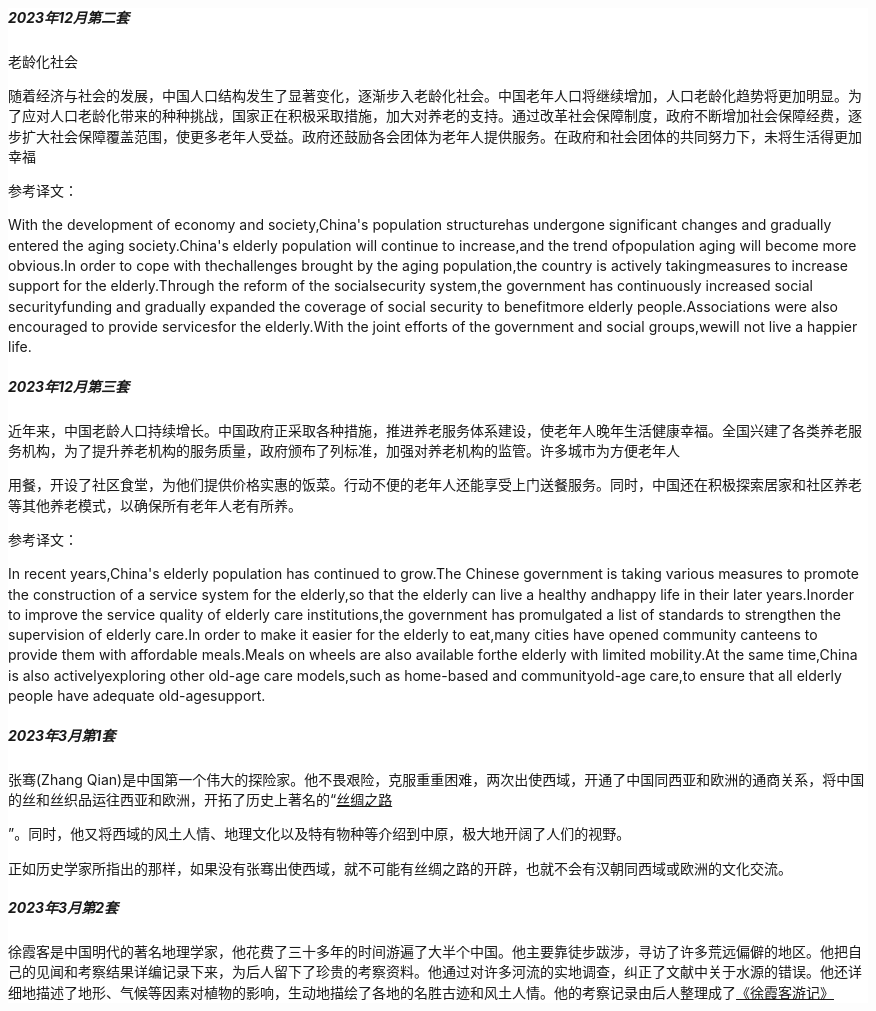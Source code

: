 ##### 2023年12月第二套

老龄化社会

随着经济与社会的发展，中国人口结构发生了显著变化，逐渐步入老龄化社会。中国老年人口将继续增加，人口老龄化趋势将更加明显。为了应对人口老龄化带来的种种挑战，国家正在积极采取措施，加大对养老的支持。通过改革社会保障制度，政府不断增加社会保障经费，逐步扩大社会保障覆盖范围，使更多老年人受益。政府还鼓励各会团体为老年人提供服务。在政府和社会团体的共同努力下，未将生活得更加幸福

参考译文：

With the development of economy and society,China's population structurehas  undergone significant changes and gradually entered the aging  society.China's elderly population will continue to increase,and the  trend ofpopulation aging will become more obvious.In order to cope with thechallenges brought by the aging population,the  country is actively takingmeasures to increase support for the  elderly.Through the reform of the socialsecurity system,the government  has continuously increased social securityfunding and gradually expanded the coverage of social security to benefitmore elderly  people.Associations were also encouraged to provide servicesfor the  elderly.With the joint efforts of the government and social  groups,wewill not live a happier life.



##### 2023年12月第三套

近年来，中国老龄人口持续增长。中国政府正采取各种措施，推进养老服务体系建设，使老年人晚年生活健康幸福。全国兴建了各类养老服务机构，为了提升养老机构的服务质量，政府颁布了列标准，加强对养老机构的监管。许多城市为方便老年人

用餐，开设了社区食堂，为他们提供价格实惠的饭菜。行动不便的老年人还能享受上门送餐服务。同时，中国还在积极探索居家和社区养老等其他养老模式，以确保所有老年人老有所养。

参考译文：

In recent years,China's elderly population has continued to  grow.The Chinese government is taking various measures to promote the  construction of a service system for the elderly,so that the elderly can  live a healthy andhappy life in their later years.Inorder to improve the service quality of elderly care institutions,the  government has promulgated a list of standards to strengthen the  supervision of elderly care.In order to make it easier for the elderly to eat,many cities have opened  community canteens to provide them with affordable meals.Meals on wheels  are also available forthe elderly with limited mobility.At the same  time,China is also activelyexploring other old-age care models,such as  home-based and communityold-age care,to ensure that all elderly people  have adequate old-agesupport.





##### 2023年3月第1套

张骞(Zhang Qian)是中国第一个伟大的探险家。他不畏艰险，克服重重困难，两次出使西域，开通了中国同西亚和欧洲的通商关系，将中国的丝和丝织品运往西亚和欧洲，开拓了历史上著名的“[丝绸之路](https://zhida.zhihu.com/search?content_id=218907964&content_type=Article&match_order=1&q=丝绸之路&zhida_source=entity)

”。同时，他又将西域的风土人情、地理文化以及特有物种等介绍到中原，极大地开阔了人们的视野。

正如历史学家所指出的那样，如果没有张骞出使西域，就不可能有丝绸之路的开辟，也就不会有汉朝同西域或欧洲的文化交流。



##### 2023年3月第2套

徐霞客是中国明代的著名地理学家，他花费了三十多年的时间游遍了大半个中国。他主要靠徒步跋涉，寻访了许多荒远偏僻的地区。他把自己的见闻和考察结果详编记录下来，为后人留下了珍贵的考察资料。他通过对许多河流的实地调查，纠正了文献中关于水源的错误。他还详细地描述了地形、气候等因素对植物的影响，生动地描绘了各地的名胜古迹和风土人情。他的考察记录由后人整理成了[《徐霞客游记》](https://zhida.zhihu.com/search?content_id=218907964&content_type=Article&match_order=1&q=《徐霞客游记》&zhida_source=entity)
